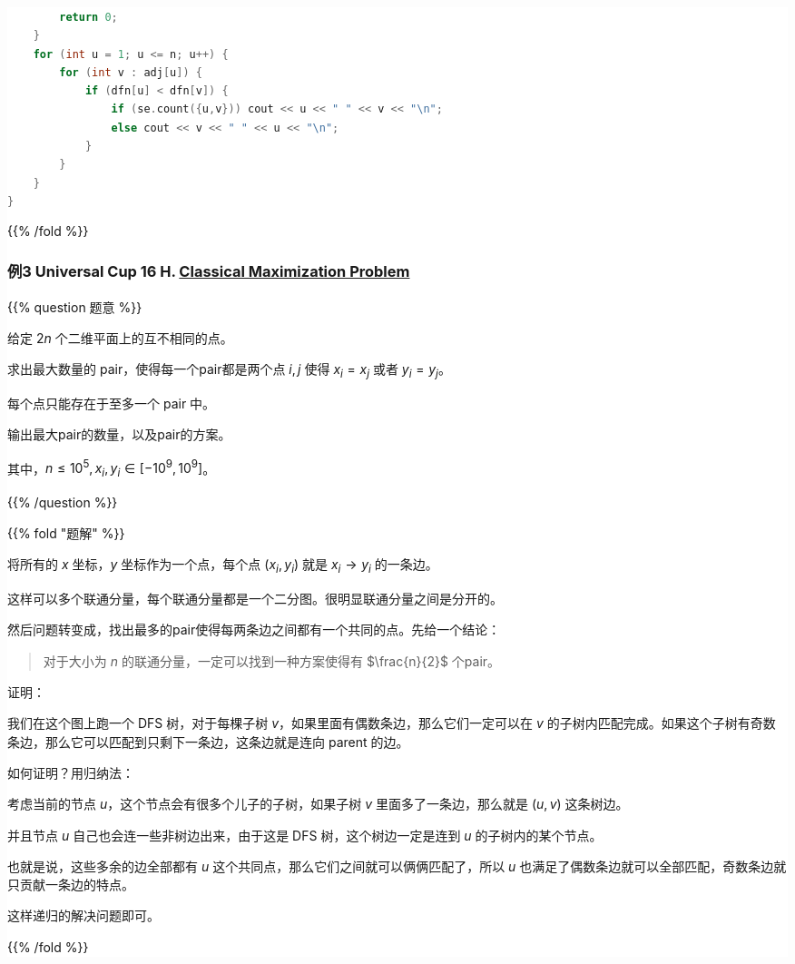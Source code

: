 ```cpp
        return 0;
    }
    for (int u = 1; u <= n; u++) {
        for (int v : adj[u]) {
            if (dfn[u] < dfn[v]) {
                if (se.count({u,v})) cout << u << " " << v << "\n";
                else cout << v << " " << u << "\n";
            }
        }
    }
}
```

{{% /fold %}}


### 例3 Universal Cup 16 H. [Classical Maximization Problem](https://qoj.ac/contest/1223/problem/6414?v=1)

{{% question 题意 %}}

给定 $2n$ 个二维平面上的互不相同的点。

求出最大数量的 pair，使得每一个pair都是两个点 $i,j$ 使得 $x_i = x_j$ 或者 $y_i = y_j$。

每个点只能存在于至多一个 pair 中。

输出最大pair的数量，以及pair的方案。

其中，$n \leq 10^5, x_i,y_i \in [-10^9, 10^9]$。

{{% /question %}}

{{% fold "题解" %}}

将所有的 $x$ 坐标，$y$ 坐标作为一个点，每个点 $(x_i,y_i)$ 就是 $x_i \rightarrow y_i$ 的一条边。

这样可以多个联通分量，每个联通分量都是一个二分图。很明显联通分量之间是分开的。

然后问题转变成，找出最多的pair使得每两条边之间都有一个共同的点。先给一个结论：

> 对于大小为 $n$ 的联通分量，一定可以找到一种方案使得有 $\frac{n}{2}$ 个pair。

证明：

我们在这个图上跑一个 DFS 树，对于每棵子树 $v$，如果里面有偶数条边，那么它们一定可以在 $v$ 的子树内匹配完成。如果这个子树有奇数条边，那么它可以匹配到只剩下一条边，这条边就是连向 parent 的边。

如何证明？用归纳法：

考虑当前的节点 $u$，这个节点会有很多个儿子的子树，如果子树 $v$ 里面多了一条边，那么就是 $(u,v)$ 这条树边。

并且节点 $u$ 自己也会连一些非树边出来，由于这是 DFS 树，这个树边一定是连到 $u$ 的子树内的某个节点。

也就是说，这些多余的边全部都有 $u$ 这个共同点，那么它们之间就可以俩俩匹配了，所以 $u$ 也满足了偶数条边就可以全部匹配，奇数条边就只贡献一条边的特点。

这样递归的解决问题即可。

{{% /fold %}}

